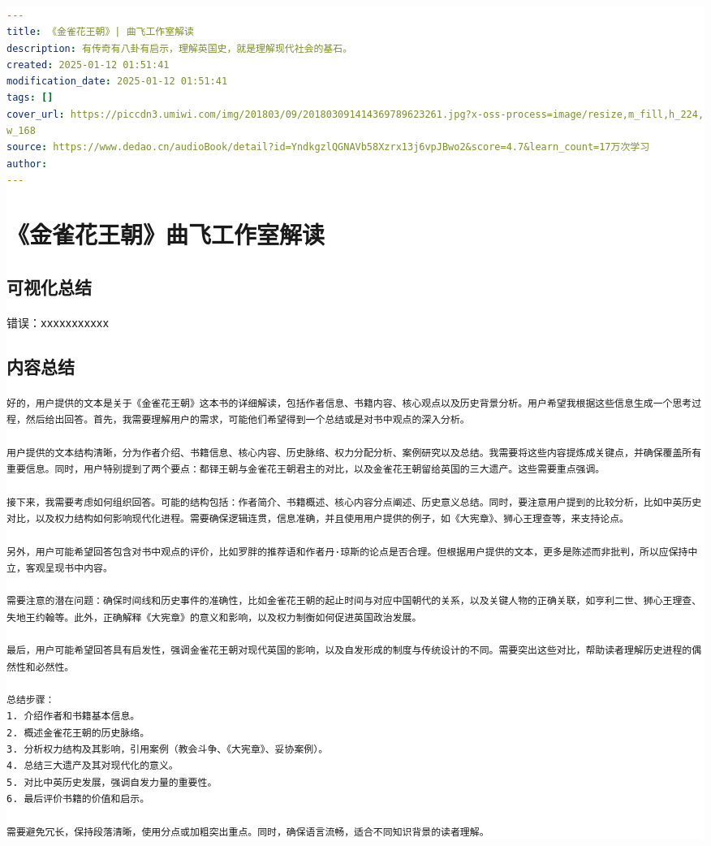 ```yaml
---
title: 《金雀花王朝》| 曲飞工作室解读
description: 有传奇有八卦有启示，理解英国史，就是理解现代社会的基石。
created: 2025-01-12 01:51:41
modification_date: 2025-01-12 01:51:41
tags: []
cover_url: https://piccdn3.umiwi.com/img/201803/09/201803091414369789623261.jpg?x-oss-process=image/resize,m_fill,h_224,w_168
source: https://www.dedao.cn/audioBook/detail?id=YndkgzlQGNAVb58Xzrx13j6vpJBwo2&score=4.7&learn_count=17万次学习
author: 
---
```


# 《金雀花王朝》曲飞工作室解读

## 可视化总结

错误：xxxxxxxxxxx

## 内容总结

```ad-think
好的，用户提供的文本是关于《金雀花王朝》这本书的详细解读，包括作者信息、书籍内容、核心观点以及历史背景分析。用户希望我根据这些信息生成一个思考过程，然后给出回答。首先，我需要理解用户的需求，可能他们希望得到一个总结或是对书中观点的深入分析。

用户提供的文本结构清晰，分为作者介绍、书籍信息、核心内容、历史脉络、权力分配分析、案例研究以及总结。我需要将这些内容提炼成关键点，并确保覆盖所有重要信息。同时，用户特别提到了两个要点：都铎王朝与金雀花王朝君主的对比，以及金雀花王朝留给英国的三大遗产。这些需要重点强调。

接下来，我需要考虑如何组织回答。可能的结构包括：作者简介、书籍概述、核心内容分点阐述、历史意义总结。同时，要注意用户提到的比较分析，比如中英历史对比，以及权力结构如何影响现代化进程。需要确保逻辑连贯，信息准确，并且使用用户提供的例子，如《大宪章》、狮心王理查等，来支持论点。

另外，用户可能希望回答包含对书中观点的评价，比如罗胖的推荐语和作者丹·琼斯的论点是否合理。但根据用户提供的文本，更多是陈述而非批判，所以应保持中立，客观呈现书中内容。

需要注意的潜在问题：确保时间线和历史事件的准确性，比如金雀花王朝的起止时间与对应中国朝代的关系，以及关键人物的正确关联，如亨利二世、狮心王理查、失地王约翰等。此外，正确解释《大宪章》的意义和影响，以及权力制衡如何促进英国政治发展。

最后，用户可能希望回答具有启发性，强调金雀花王朝对现代英国的影响，以及自发形成的制度与传统设计的不同。需要突出这些对比，帮助读者理解历史进程的偶然性和必然性。

总结步骤：
1. 介绍作者和书籍基本信息。
2. 概述金雀花王朝的历史脉络。
3. 分析权力结构及其影响，引用案例（教会斗争、《大宪章》、妥协案例）。
4. 总结三大遗产及其对现代化的意义。
5. 对比中英历史发展，强调自发力量的重要性。
6. 最后评价书籍的价值和启示。

需要避免冗长，保持段落清晰，使用分点或加粗突出重点。同时，确保语言流畅，适合不同知识背景的读者理解。
```
